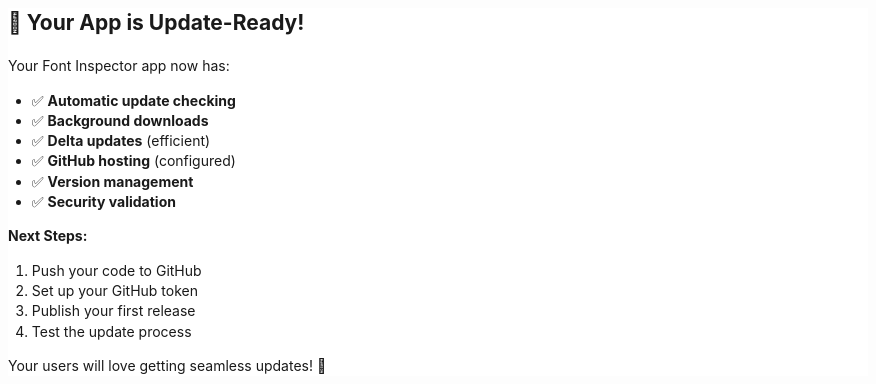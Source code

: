## 🎉 Your App is Update-Ready!

Your Font Inspector app now has:
- ✅ **Automatic update checking**
- ✅ **Background downloads**  
- ✅ **Delta updates** (efficient)
- ✅ **GitHub hosting** (configured)
- ✅ **Version management**
- ✅ **Security validation**

**Next Steps:**
1. Push your code to GitHub
2. Set up your GitHub token
3. Publish your first release
4. Test the update process

Your users will love getting seamless updates! 🚀 
